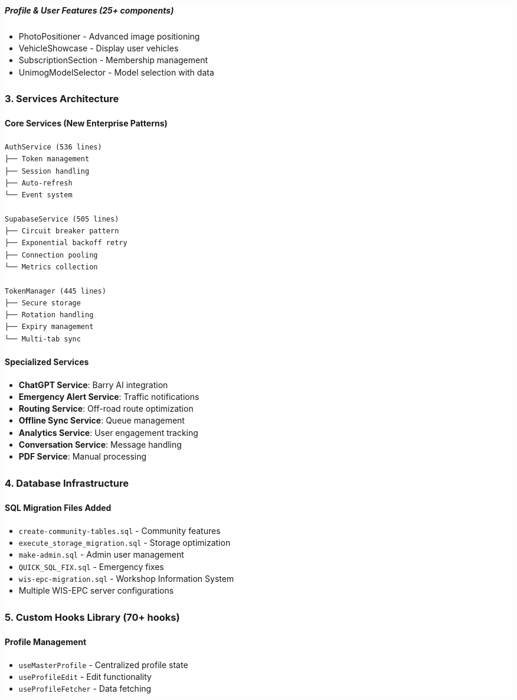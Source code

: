 ##### Profile & User Features (25+ components)
- PhotoPositioner - Advanced image positioning
- VehicleShowcase - Display user vehicles
- SubscriptionSection - Membership management
- UnimogModelSelector - Model selection with data

### 3. Services Architecture

#### Core Services (New Enterprise Patterns)
```
AuthService (536 lines)
├── Token management
├── Session handling
├── Auto-refresh
└── Event system

SupabaseService (505 lines)
├── Circuit breaker pattern
├── Exponential backoff retry
├── Connection pooling
└── Metrics collection

TokenManager (445 lines)
├── Secure storage
├── Rotation handling
├── Expiry management
└── Multi-tab sync
```

#### Specialized Services
- **ChatGPT Service**: Barry AI integration
- **Emergency Alert Service**: Traffic notifications
- **Routing Service**: Off-road route optimization
- **Offline Sync Service**: Queue management
- **Analytics Service**: User engagement tracking
- **Conversation Service**: Message handling
- **PDF Service**: Manual processing

### 4. Database Infrastructure

#### SQL Migration Files Added
- `create-community-tables.sql` - Community features
- `execute_storage_migration.sql` - Storage optimization
- `make-admin.sql` - Admin user management
- `QUICK_SQL_FIX.sql` - Emergency fixes
- `wis-epc-migration.sql` - Workshop Information System
- Multiple WIS-EPC server configurations

### 5. Custom Hooks Library (70+ hooks)

#### Profile Management
- `useMasterProfile` - Centralized profile state
- `useProfileEdit` - Edit functionality
- `useProfileFetcher` - Data fetching
